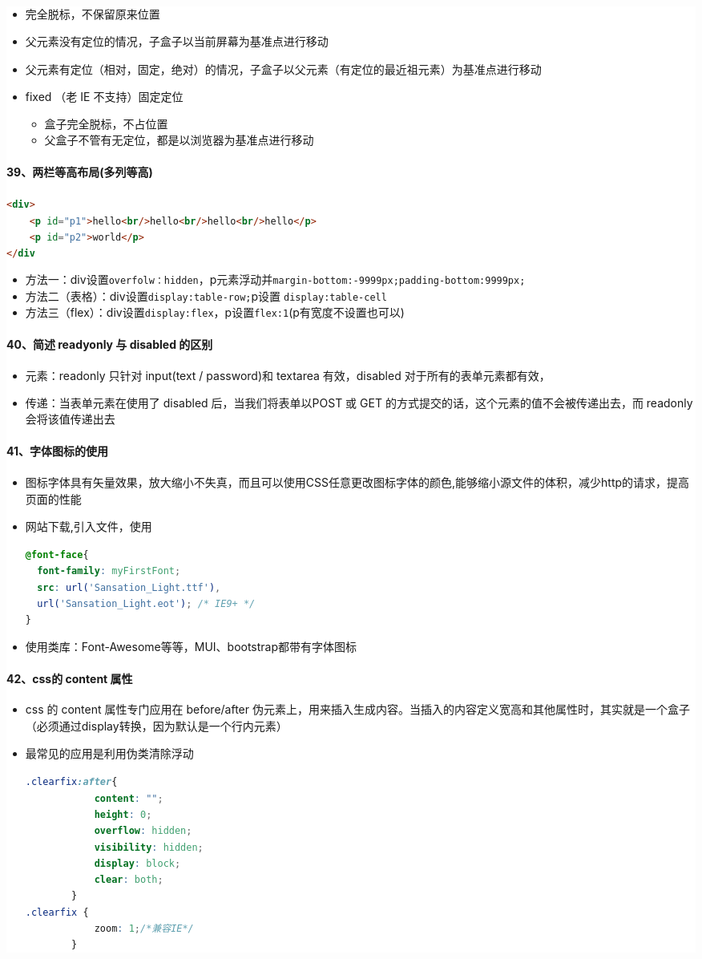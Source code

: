   - 完全脱标，不保留原来位置

  - 父元素没有定位的情况，子盒子以当前屏幕为基准点进行移动

  - 父元素有定位（相对，固定，绝对）的情况，子盒子以父元素（有定位的最近祖元素）为基准点进行移动

- fixed （老 IE 不支持）固定定位

  - 盒子完全脱标，不占位置
  - 父盒子不管有无定位，都是以浏览器为基准点进行移动

#### 39、两栏等高布局(多列等高)

```html
<div>
	<p id="p1">hello<br/>hello<br/>hello<br/>hello</p>
	<p id="p2">world</p>
</div
```

- 方法一：div设置`overfolw：hidden`，p元素浮动并`margin-bottom:-9999px;padding-bottom:9999px;`
- 方法二（表格）：div设置`display:table-row;`p设置 `display:table-cell`
- 方法三（flex）：div设置`display:flex`，p设置`flex:1`(p有宽度不设置也可以)

#### 40、简述 readyonly 与 disabled 的区别

- 元素：readonly 只针对 input(text / password)和 textarea 有效，disabled 对于所有的表单元素都有效，

- 传递：当表单元素在使用了 disabled 后，当我们将表单以POST 或 GET 的方式提交的话，这个元素的值不会被传递出去，而 readonly 会将该值传递出去

#### 41、字体图标的使用

- 图标字体具有矢量效果，放大缩小不失真，而且可以使用CSS任意更改图标字体的颜色,能够缩小源文件的体积，减少http的请求，提高页面的性能

- 网站下载,引入文件，使用

  ```css
  @font-face{
  	font-family: myFirstFont;
  	src: url('Sansation_Light.ttf'),
  	url('Sansation_Light.eot'); /* IE9+ */
  }
  ```

- 使用类库：Font-Awesome等等，MUI、bootstrap都带有字体图标

#### 42、css的 content 属性

- css 的 content 属性专门应用在 before/after 伪元素上，用来插入生成内容。当插入的内容定义宽高和其他属性时，其实就是一个盒子（必须通过display转换，因为默认是一个行内元素）

- 最常见的应用是利用伪类清除浮动

  ```css
  .clearfix:after{
              content: "";
              height: 0;
              overflow: hidden;
              visibility: hidden;
              display: block;
              clear: both;
          } 
  .clearfix {
              zoom: 1;/*兼容IE*/
          }
  
  ```
